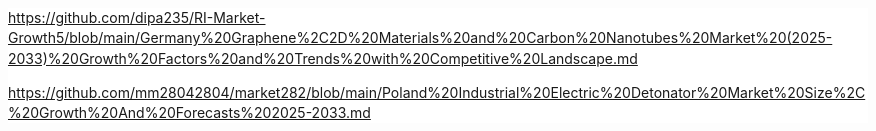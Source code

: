 <a href=https://github.com/dipa235/RI-Market-Growth5/blob/main/Germany%20Graphene%2C2D%20Materials%20and%20Carbon%20Nanotubes%20Market%20(2025-2033)%20Growth%20Factors%20and%20Trends%20with%20Competitive%20Landscape.md>https://github.com/dipa235/RI-Market-Growth5/blob/main/Germany%20Graphene%2C2D%20Materials%20and%20Carbon%20Nanotubes%20Market%20(2025-2033)%20Growth%20Factors%20and%20Trends%20with%20Competitive%20Landscape.md</a>

<a href=https://github.com/mm28042804/market282/blob/main/Poland%20Industrial%20Electric%20Detonator%20Market%20Size%2C%20Growth%20And%20Forecasts%202025-2033.md>https://github.com/mm28042804/market282/blob/main/Poland%20Industrial%20Electric%20Detonator%20Market%20Size%2C%20Growth%20And%20Forecasts%202025-2033.md</a>
